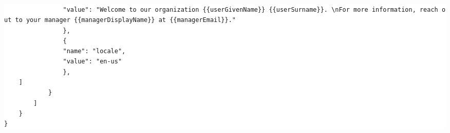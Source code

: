 ``` http
                "value": "Welcome to our organization {{userGivenName}} {{userSurname}}. \nFor more information, reach out to your manager {{managerDisplayName}} at {{managerEmail}}."
                },
                {
                "name": "locale",
                "value": "en-us"
                }, 
    ]
            }
        ]
    }
}
```